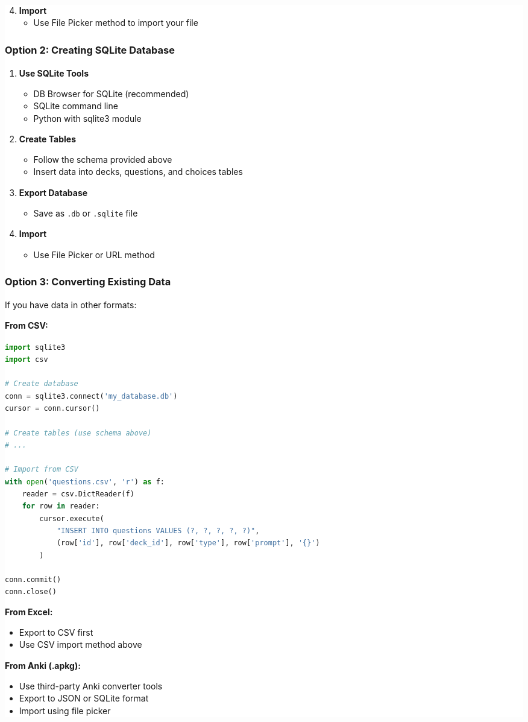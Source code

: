 4. **Import**
   - Use File Picker method to import your file

### Option 2: Creating SQLite Database

1. **Use SQLite Tools**
   - DB Browser for SQLite (recommended)
   - SQLite command line
   - Python with sqlite3 module

2. **Create Tables**
   - Follow the schema provided above
   - Insert data into decks, questions, and choices tables

3. **Export Database**
   - Save as `.db` or `.sqlite` file

4. **Import**
   - Use File Picker or URL method

### Option 3: Converting Existing Data

If you have data in other formats:

**From CSV:**
```python
import sqlite3
import csv

# Create database
conn = sqlite3.connect('my_database.db')
cursor = conn.cursor()

# Create tables (use schema above)
# ...

# Import from CSV
with open('questions.csv', 'r') as f:
    reader = csv.DictReader(f)
    for row in reader:
        cursor.execute(
            "INSERT INTO questions VALUES (?, ?, ?, ?, ?)",
            (row['id'], row['deck_id'], row['type'], row['prompt'], '{}')
        )

conn.commit()
conn.close()
```

**From Excel:**
- Export to CSV first
- Use CSV import method above

**From Anki (.apkg):**
- Use third-party Anki converter tools
- Export to JSON or SQLite format
- Import using file picker
